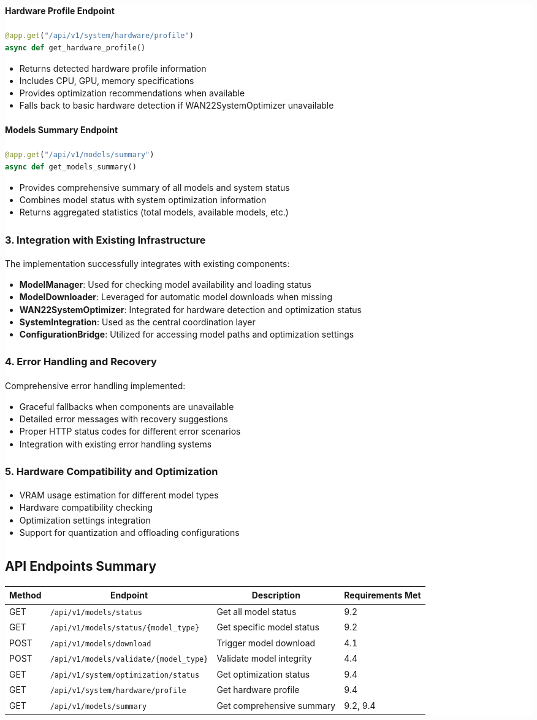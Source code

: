 #### Hardware Profile Endpoint

```python
@app.get("/api/v1/system/hardware/profile")
async def get_hardware_profile()
```

- Returns detected hardware profile information
- Includes CPU, GPU, memory specifications
- Provides optimization recommendations when available
- Falls back to basic hardware detection if WAN22SystemOptimizer unavailable

#### Models Summary Endpoint

```python
@app.get("/api/v1/models/summary")
async def get_models_summary()
```

- Provides comprehensive summary of all models and system status
- Combines model status with system optimization information
- Returns aggregated statistics (total models, available models, etc.)

### 3. Integration with Existing Infrastructure

The implementation successfully integrates with existing components:

- **ModelManager**: Used for checking model availability and loading status
- **ModelDownloader**: Leveraged for automatic model downloads when missing
- **WAN22SystemOptimizer**: Integrated for hardware detection and optimization status
- **SystemIntegration**: Used as the central coordination layer
- **ConfigurationBridge**: Utilized for accessing model paths and optimization settings

### 4. Error Handling and Recovery

Comprehensive error handling implemented:

- Graceful fallbacks when components are unavailable
- Detailed error messages with recovery suggestions
- Proper HTTP status codes for different error scenarios
- Integration with existing error handling systems

### 5. Hardware Compatibility and Optimization

- VRAM usage estimation for different model types
- Hardware compatibility checking
- Optimization settings integration
- Support for quantization and offloading configurations

## API Endpoints Summary

| Method | Endpoint                               | Description               | Requirements Met |
| ------ | -------------------------------------- | ------------------------- | ---------------- |
| GET    | `/api/v1/models/status`                | Get all model status      | 9.2              |
| GET    | `/api/v1/models/status/{model_type}`   | Get specific model status | 9.2              |
| POST   | `/api/v1/models/download`              | Trigger model download    | 4.1              |
| POST   | `/api/v1/models/validate/{model_type}` | Validate model integrity  | 4.4              |
| GET    | `/api/v1/system/optimization/status`   | Get optimization status   | 9.4              |
| GET    | `/api/v1/system/hardware/profile`      | Get hardware profile      | 9.4              |
| GET    | `/api/v1/models/summary`               | Get comprehensive summary | 9.2, 9.4         |
